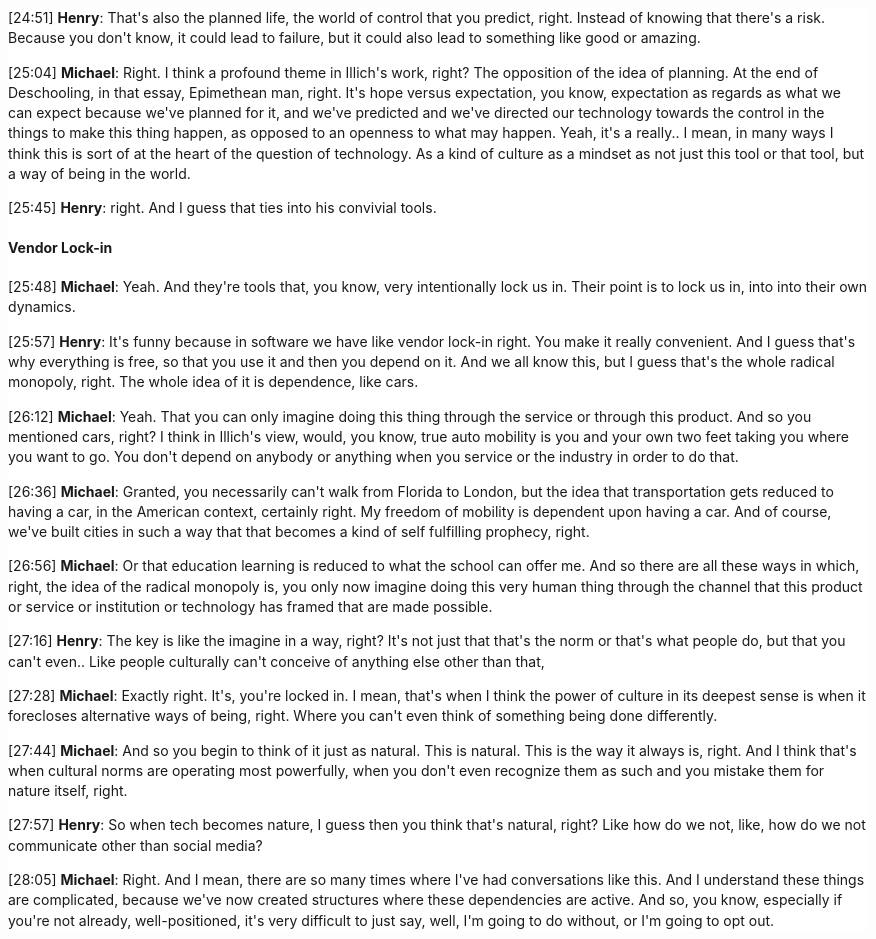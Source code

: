 [24:51] **Henry**: That's also the planned life, the world of control that you predict, right. Instead of knowing that there's a risk. Because you don't know, it could lead to failure, but it could also lead to something like good or amazing.

[25:04] **Michael**: Right. I think a profound theme in Illich's work, right? The opposition of the idea of planning. At the end of Deschooling, in that essay, Epimethean man, right. It's hope versus expectation, you know, expectation as regards as what we can expect because we've planned for it, and we've predicted and we've directed our technology towards the control in the things to make this thing happen, as opposed to an openness to what may happen. Yeah, it's a really.. I mean, in many ways I think this is sort of at the heart of the question of technology. As a kind of culture as a mindset as not just this tool or that tool, but a way of being in the world.

[25:45] **Henry**: right. And I guess that ties into his convivial tools.

#### Vendor Lock-in

[25:48] **Michael**: Yeah. And they're tools that, you know, very intentionally lock us in. Their point is to lock us in, into into their own dynamics.

[25:57] **Henry**: It's funny because in software we have like vendor lock-in right. You make it really convenient. And I guess that's why everything is free, so that you use it and then you depend on it. And we all know this, but I guess that's the whole radical monopoly, right. The whole idea of it is dependence, like cars.

[26:12] **Michael**: Yeah. That you can only imagine doing this thing through the service or through this product. And so you mentioned cars, right? I think in Illich's view, would, you know, true auto mobility is you and your own two feet taking you where you want to go. You don't depend on anybody or anything when you service or the industry in order to do that.

[26:36] **Michael**: Granted, you necessarily can't walk from Florida to London, but the idea that transportation gets reduced to having a car, in the American context, certainly right. My freedom of mobility is dependent upon having a car. And of course, we've built cities in such a way that that becomes a kind of self fulfilling prophecy, right.

[26:56] **Michael**: Or that education learning is reduced to what the school can offer me. And so there are all these ways in which, right, the idea of the radical monopoly is, you only now imagine doing this very human thing through the channel that this product or service or institution or technology has framed that are made possible.

[27:16] **Henry**: The key is like the imagine in a way, right? It's not just that that's the norm or that's what people do, but that you can't even.. Like people culturally can't conceive of anything else other than that,

[27:28] **Michael**: Exactly right. It's, you're locked in. I mean, that's when I think the power of culture in its deepest sense is when it forecloses alternative ways of being, right. Where you can't even think of something being done differently.

[27:44] **Michael**: And so you begin to think of it just as natural. This is natural. This is the way it always is, right. And I think that's when cultural norms are operating most powerfully, when you don't even recognize them as such and you mistake them for nature itself, right.

[27:57] **Henry**: So when tech becomes nature, I guess then you think that's natural, right? Like how do we not, like, how do we not communicate other than social media?

[28:05] **Michael**: Right. And I mean, there are so many times where I've had conversations like this. And I understand these things are complicated, because we've now created structures where these dependencies are active. And so, you know, especially if you're not already, well-positioned, it's very difficult to just say, well, I'm going to do without, or I'm going to opt out.
